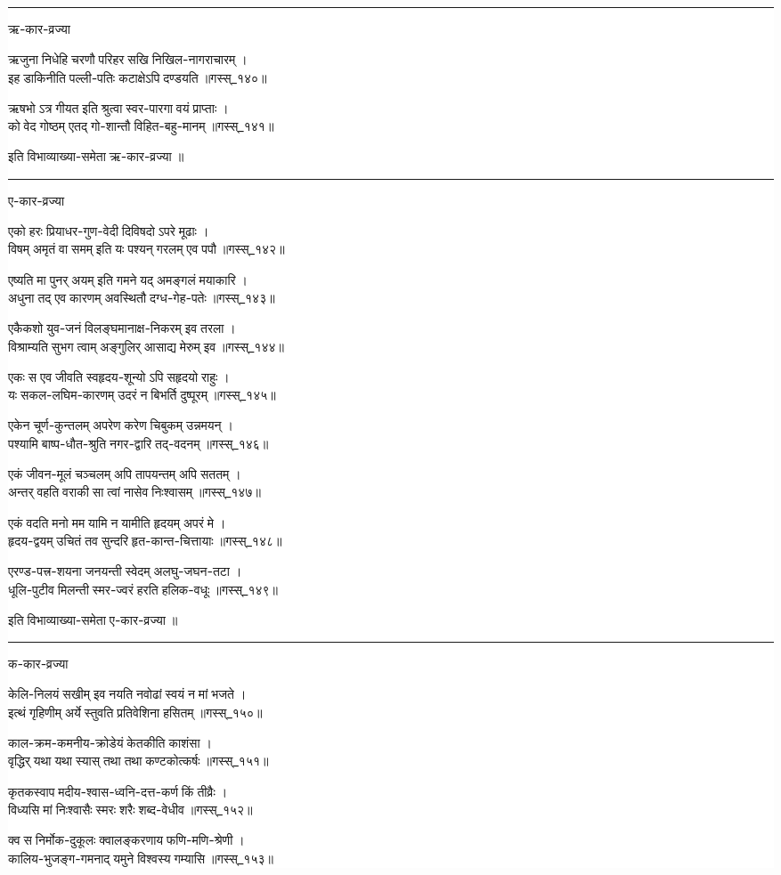   
**********************************************************  
  
  
ऋ-कार-व्रज्या  
  
ऋजुना निधेहि चरणौ परिहर सखि निखिल-नागराचारम् ।  
इह डाकिनीति पल्ली-पतिः कटाक्षेऽपि दण्डयति ॥गस्स्_१४०॥  
  
ऋषभो ऽत्र गीयत इति श्रुत्वा स्वर-पारगा वयं प्राप्ताः ।  
को वेद गोष्ठम् एतद् गो-शान्तौ विहित-बहु-मानम् ॥गस्स्_१४१॥  
  
इति विभाव्याख्या-समेता ऋ-कार-व्रज्या ॥  
  
  
**********************************************************  
  
  
ए-कार-व्रज्या  
  
एको हरः प्रियाधर-गुण-वेदी दिविषदो ऽपरे मूढाः ।  
विषम् अमृतं वा समम् इति यः पश्यन् गरलम् एव पपौ ॥गस्स्_१४२॥  
  
एष्यति मा पुनर् अयम् इति गमने यद् अमङ्गलं मयाकारि ।  
अधुना तद् एव कारणम् अवस्थितौ दग्ध-गेह-पतेः ॥गस्स्_१४३॥  
  
एकैकशो युव-जनं विलङ्घमानाक्ष-निकरम् इव तरला ।  
विश्राम्यति सुभग त्वाम् अङ्गुलिर् आसाद्य मेरुम् इव ॥गस्स्_१४४॥  
  
एकः स एव जीवति स्वहृदय-शून्यो ऽपि सहृदयो राहुः ।  
यः सकल-लघिम-कारणम् उदरं न बिभर्ति दुष्पूरम् ॥गस्स्_१४५॥  
  
एकेन चूर्ण-कुन्तलम् अपरेण करेण चिबुकम् उन्नमयन् ।  
पश्यामि बाष्प-धौत-श्रुति नगर-द्वारि तद्-वदनम् ॥गस्स्_१४६॥  
  
एकं जीवन-मूलं चञ्चलम् अपि तापयन्तम् अपि सततम् ।  
अन्तर् वहति वराकी सा त्वां नासेव निःश्वासम् ॥गस्स्_१४७॥  
  
एकं वदति मनो मम यामि न यामीति हृदयम् अपरं मे ।  
हृदय-द्वयम् उचितं तव सुन्दरि हृत-कान्त-चित्तायाः ॥गस्स्_१४८॥  
  
एरण्ड-पत्त्र-शयना जनयन्ती स्वेदम् अलघु-जघन-तटा ।  
धूलि-पुटीव मिलन्ती स्मर-ज्वरं हरति हलिक-वधूः ॥गस्स्_१४९॥  
  
इति विभाव्याख्या-समेता ए-कार-व्रज्या ॥  
  
  
**********************************************************  
  
  
क-कार-व्रज्या  
  
केलि-निलयं सखीम् इव नयति नवोढां स्वयं न मां भजते ।  
इत्थं गृहिणीम् अर्ये स्तुवति प्रतिवेशिना हसितम् ॥गस्स्_१५०॥  
  
काल-क्रम-कमनीय-क्रोडेयं केतकीति काशंसा ।  
वृद्धिर् यथा यथा स्यास् तथा तथा कण्टकोत्कर्षः ॥गस्स्_१५१॥  
  
कृतकस्वाप मदीय-श्वास-ध्वनि-दत्त-कर्ण किं तीव्रैः ।  
विध्यसि मां निःश्वासैः स्मरः शरैः शब्द-वेधीव ॥गस्स्_१५२॥  
  
क्व स निर्मोक-दुकूलः क्वालङ्करणाय फणि-मणि-श्रेणी ।  
कालिय-भुजङ्ग-गमनाद् यमुने विश्वस्य गम्यासि ॥गस्स्_१५३॥  
  